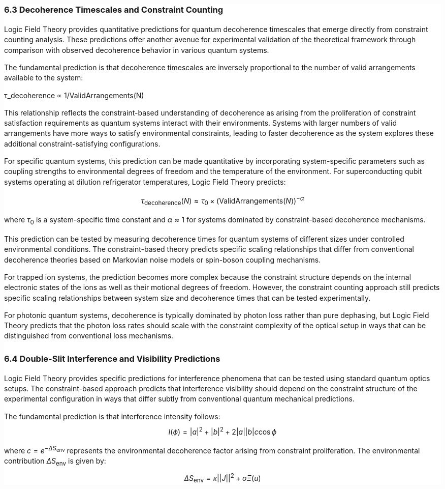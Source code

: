 ### 6.3 Decoherence Timescales and Constraint Counting

Logic Field Theory provides quantitative predictions for quantum decoherence timescales that emerge directly from constraint counting analysis. These predictions offer another avenue for experimental validation of the theoretical framework through comparison with observed decoherence behavior in various quantum systems.

The fundamental prediction is that decoherence timescales are inversely proportional to the number of valid arrangements available to the system:

τ_decoherence ∝ 1/ValidArrangements(N)

This relationship reflects the constraint-based understanding of decoherence as arising from the proliferation of constraint satisfaction requirements as quantum systems interact with their environments. Systems with larger numbers of valid arrangements have more ways to satisfy environmental constraints, leading to faster decoherence as the system explores these additional constraint-satisfying configurations.

For specific quantum systems, this prediction can be made quantitative by incorporating system-specific parameters such as coupling strengths to environmental degrees of freedom and the temperature of the environment. For superconducting qubit systems operating at dilution refrigerator temperatures, Logic Field Theory predicts:

$$\tau_{\text{decoherence}}(N) \approx \tau_0 \times (\text{ValidArrangements}(N))^{-\alpha}$$

where $\tau_0$ is a system-specific time constant and $\alpha \approx 1$ for systems dominated by constraint-based decoherence mechanisms.

This prediction can be tested by measuring decoherence times for quantum systems of different sizes under controlled environmental conditions. The constraint-based theory predicts specific scaling relationships that differ from conventional decoherence theories based on Markovian noise models or spin-boson coupling mechanisms.

For trapped ion systems, the prediction becomes more complex because the constraint structure depends on the internal electronic states of the ions as well as their motional degrees of freedom. However, the constraint counting approach still predicts specific scaling relationships between system size and decoherence times that can be tested experimentally.

For photonic quantum systems, decoherence is typically dominated by photon loss rather than pure dephasing, but Logic Field Theory predicts that the photon loss rates should scale with the constraint complexity of the optical setup in ways that can be distinguished from conventional loss mechanisms.

### 6.4 Double-Slit Interference and Visibility Predictions

Logic Field Theory provides specific predictions for interference phenomena that can be tested using standard quantum optics setups. The constraint-based approach predicts that interference visibility should depend on the constraint structure of the experimental configuration in ways that differ subtly from conventional quantum mechanical predictions.

The fundamental prediction is that interference intensity follows:
$$I(\phi) = |a|^2 + |b|^2 + 2|a||b|c \cos\phi$$

where $c = e^{-\Delta S_{\text{env}}}$ represents the environmental decoherence factor arising from constraint proliferation. The environmental contribution $\Delta S_{\text{env}}$ is given by:
$$\Delta S_{\text{env}} = \kappa||J||^2 + \sigma\Xi(u)$$
